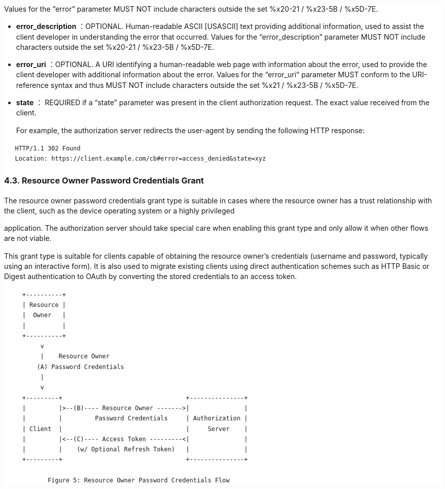 Values for the “error” parameter MUST NOT include characters outside the set %x20-21 / %x23-5B / %x5D-7E.

- **error\_description** ：OPTIONAL. Human-readable ASCII \[USASCII\] text providing additional information, used to assist the client developer in understanding the error that occurred. Values for the “error\_description” parameter MUST NOT include characters outside the set %x20-21 / %x23-5B / %x5D-7E.
  
- **error\_uri** ：OPTIONAL. A URI identifying a human-readable web page with information about the error, used to provide the client developer with additional information about the error. Values for the “error\_uri” parameter MUST conform to the URI-reference syntax and thus MUST NOT include characters outside the set %x21 / %x23-5B / %x5D-7E.
  
- **state** ： REQUIRED if a “state” parameter was present in the client authorization request. The exact value received from the client.
  
    For example, the authorization server redirects the user-agent by sending the following HTTP response:
    

```
   HTTP/1.1 302 Found
   Location: https://client.example.com/cb#error=access_denied&state=xyz
```

### 4.3. Resource Owner Password Credentials Grant

The resource owner password credentials grant type is suitable in cases where the resource owner has a trust relationship with the client, such as the device operating system or a highly privileged

application. The authorization server should take special care when enabling this grant type and only allow it when other flows are not viable.

This grant type is suitable for clients capable of obtaining the resource owner’s credentials (username and password, typically using an interactive form). It is also used to migrate existing clients using direct authentication schemes such as HTTP Basic or Digest authentication to OAuth by converting the stored credentials to an access token.

```
     +----------+
     | Resource |
     |  Owner   |
     |          |
     +----------+
          v
          |    Resource Owner
         (A) Password Credentials
          |
          v
     +---------+                                  +---------------+
     |         |>--(B)---- Resource Owner ------->|               |
     |         |         Password Credentials     | Authorization |
     | Client  |                                  |     Server    |
     |         |<--(C)---- Access Token ---------<|               |
     |         |    (w/ Optional Refresh Token)   |               |
     +---------+                                  +---------------+

            Figure 5: Resource Owner Password Credentials Flow
```
